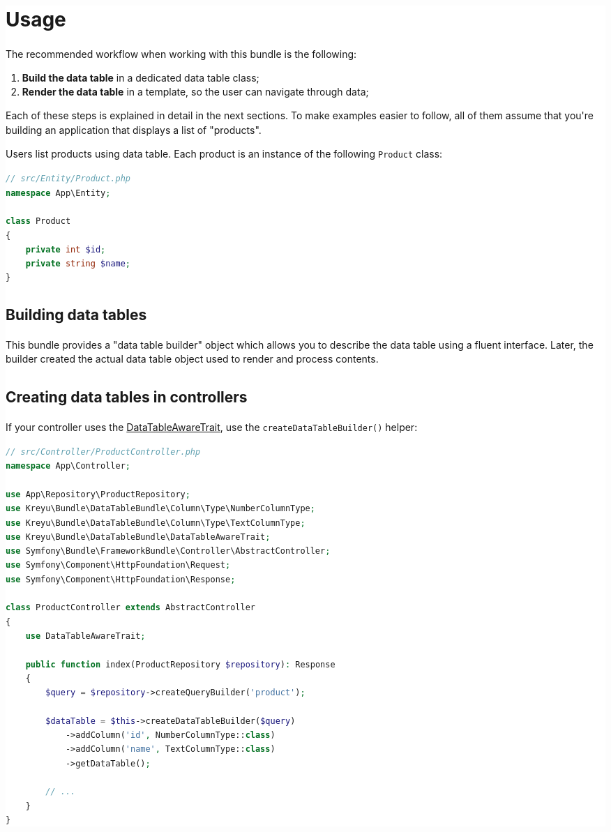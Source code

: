 # Usage

The recommended workflow when working with this bundle is the following:

1. **Build the data table** in a dedicated data table class;
2. **Render the data table** in a template, so the user can navigate through data;

Each of these steps is explained in detail in the next sections. To make examples easier to follow, all of them assume that you're building an application that displays a list of "products".

Users list products using data table. Each product is an instance of the following `Product` class:

```php
// src/Entity/Product.php
namespace App\Entity;

class Product
{
    private int $id;
    private string $name;
}
```

## Building data tables

This bundle provides a "data table builder" object which allows you to describe the data table using a fluent interface.
Later, the builder created the actual data table object used to render and process contents.

## Creating data tables in controllers

If your controller uses the [DataTableAwareTrait](https://github.com/Kreyu/data-table-bundle/blob/main/src/DataTableAwareTrait.php), use the `createDataTableBuilder()` helper:

```php
// src/Controller/ProductController.php
namespace App\Controller;

use App\Repository\ProductRepository;
use Kreyu\Bundle\DataTableBundle\Column\Type\NumberColumnType;
use Kreyu\Bundle\DataTableBundle\Column\Type\TextColumnType;
use Kreyu\Bundle\DataTableBundle\DataTableAwareTrait;
use Symfony\Bundle\FrameworkBundle\Controller\AbstractController;
use Symfony\Component\HttpFoundation\Request;
use Symfony\Component\HttpFoundation\Response;

class ProductController extends AbstractController
{
    use DataTableAwareTrait;
    
    public function index(ProductRepository $repository): Response
    {
        $query = $repository->createQueryBuilder('product');

        $dataTable = $this->createDataTableBuilder($query)
            ->addColumn('id', NumberColumnType::class)
            ->addColumn('name', TextColumnType::class)
            ->getDataTable();
            
        // ...
    }
}
```

